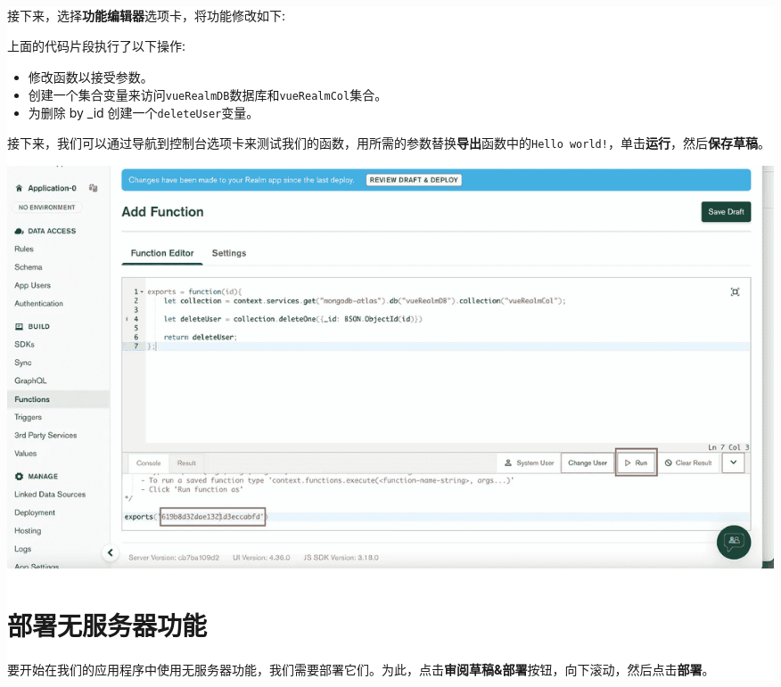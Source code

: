 接下来，选择**功能编辑器**选项卡，将功能修改如下:

上面的代码片段执行了以下操作:

*   修改函数以接受参数。
*   创建一个集合变量来访问`vueRealmDB`数据库和`vueRealmCol`集合。
*   为删除 by _id 创建一个`deleteUser`变量。

接下来，我们可以通过导航到控制台选项卡来测试我们的函数，用所需的参数替换**导出**函数中的`Hello world!`，单击**运行**，然后**保存草稿**。

![](img/ff392051be795b12be80779ff5cfd089.png)

# 部署无服务器功能

要开始在我们的应用程序中使用无服务器功能，我们需要部署它们。为此，点击**审阅草稿&部署**按钮，向下滚动，然后点击**部署**。
